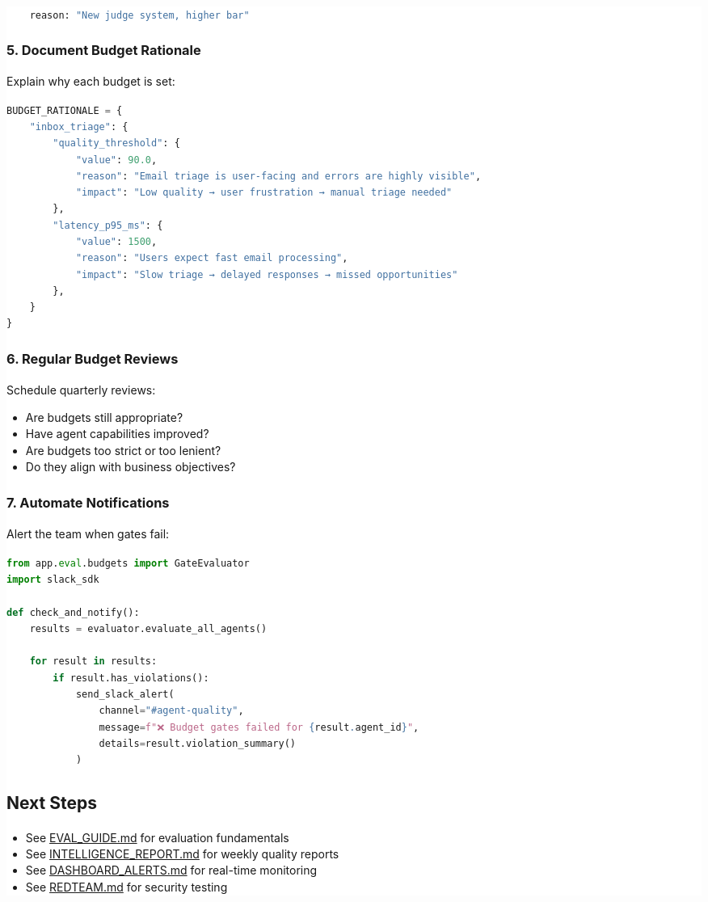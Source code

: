 ```python
    reason: "New judge system, higher bar"
```

### 5. Document Budget Rationale

Explain why each budget is set:

```python
BUDGET_RATIONALE = {
    "inbox_triage": {
        "quality_threshold": {
            "value": 90.0,
            "reason": "Email triage is user-facing and errors are highly visible",
            "impact": "Low quality → user frustration → manual triage needed"
        },
        "latency_p95_ms": {
            "value": 1500,
            "reason": "Users expect fast email processing",
            "impact": "Slow triage → delayed responses → missed opportunities"
        },
    }
}
```

### 6. Regular Budget Reviews

Schedule quarterly reviews:
- Are budgets still appropriate?
- Have agent capabilities improved?
- Are budgets too strict or too lenient?
- Do they align with business objectives?

### 7. Automate Notifications

Alert the team when gates fail:

```python
from app.eval.budgets import GateEvaluator
import slack_sdk

def check_and_notify():
    results = evaluator.evaluate_all_agents()
    
    for result in results:
        if result.has_violations():
            send_slack_alert(
                channel="#agent-quality",
                message=f"❌ Budget gates failed for {result.agent_id}",
                details=result.violation_summary()
            )
```

## Next Steps

- See [EVAL_GUIDE.md](./EVAL_GUIDE.md) for evaluation fundamentals
- See [INTELLIGENCE_REPORT.md](./INTELLIGENCE_REPORT.md) for weekly quality reports
- See [DASHBOARD_ALERTS.md](./DASHBOARD_ALERTS.md) for real-time monitoring
- See [REDTEAM.md](./REDTEAM.md) for security testing
